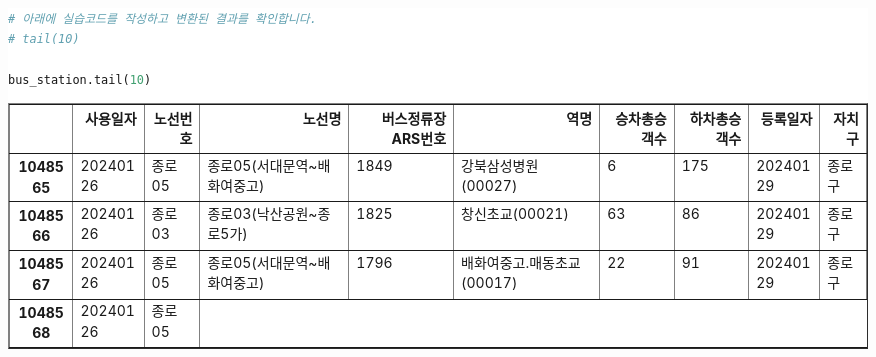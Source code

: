 ```python
# 아래에 실습코드를 작성하고 변환된 결과를 확인합니다.
# tail(10)

bus_station.tail(10)
```

<div>
<table border="1" class="dataframe">
  <thead>
    <tr style="text-align: right;">
      <th></th>
      <th>사용일자</th>
      <th>노선번호</th>
      <th>노선명</th>
      <th>버스정류장ARS번호</th>
      <th>역명</th>
      <th>승차총승객수</th>
      <th>하차총승객수</th>
      <th>등록일자</th>
      <th>자치구</th>
    </tr>
  </thead>
  <tbody>
    <tr>
      <th>1048565</th>
      <td>20240126</td>
      <td>종로05</td>
      <td>종로05(서대문역~배화여중고)</td>
      <td>1849</td>
      <td>강북삼성병원(00027)</td>
      <td>6</td>
      <td>175</td>
      <td>20240129</td>
      <td>종로구</td>
    </tr>
    <tr>
      <th>1048566</th>
      <td>20240126</td>
      <td>종로03</td>
      <td>종로03(낙산공원~종로5가)</td>
      <td>1825</td>
      <td>창신초교(00021)</td>
      <td>63</td>
      <td>86</td>
      <td>20240129</td>
      <td>종로구</td>
    </tr>
    <tr>
      <th>1048567</th>
      <td>20240126</td>
      <td>종로05</td>
      <td>종로05(서대문역~배화여중고)</td>
      <td>1796</td>
      <td>배화여중고.매동초교(00017)</td>
      <td>22</td>
      <td>91</td>
      <td>20240129</td>
      <td>종로구</td>
    </tr>
    <tr>
      <th>1048568</th>
      <td>20240126</td>
      <td>종로05</td>
